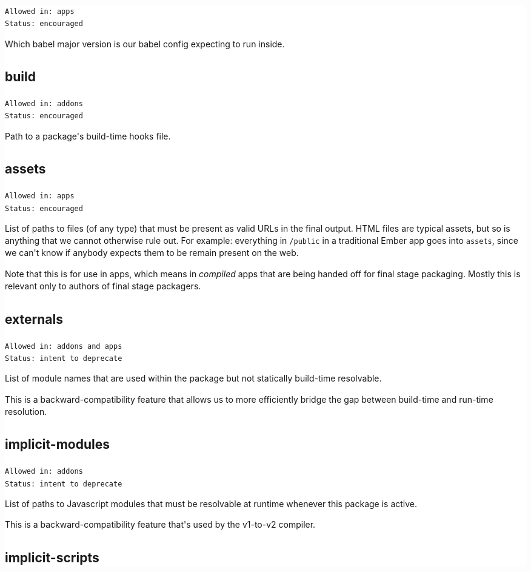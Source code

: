 ```
Allowed in: apps
Status: encouraged
```

Which babel major version is our babel config expecting to run inside.

## build

```
Allowed in: addons
Status: encouraged
```

Path to a package's build-time hooks file.

## assets

```
Allowed in: apps
Status: encouraged
```

List of paths to files (of any type) that must be present as valid URLs in the final output. HTML files are typical assets, but so is anything that we cannot otherwise rule out. For example: everything in `/public` in a traditional Ember app goes into `assets`, since we can't know if anybody expects them to be remain present on the web.

Note that this is for use in apps, which means in _compiled_ apps that are being handed off for final stage packaging. Mostly this is relevant only to authors of final stage packagers.

## externals

```
Allowed in: addons and apps
Status: intent to deprecate
```

List of module names that are used within the package but not statically build-time resolvable.

This is a backward-compatibility feature that allows us to more efficiently bridge the gap between build-time and run-time resolution.

## implicit-modules

```
Allowed in: addons
Status: intent to deprecate
```

List of paths to Javascript modules that must be resolvable at runtime whenever this package is active.

This is a backward-compatibility feature that's used by the v1-to-v2 compiler.

## implicit-scripts
